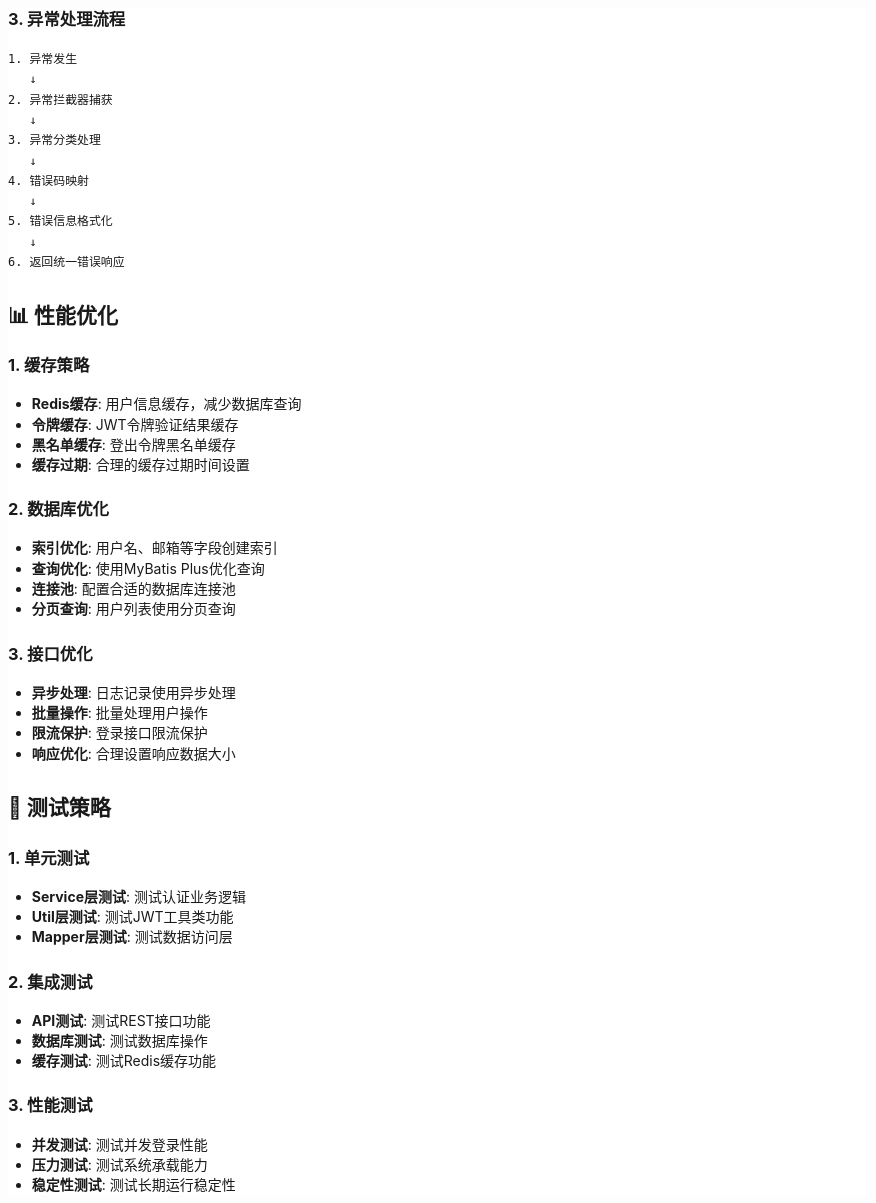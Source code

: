 ### 3. 异常处理流程
```
1. 异常发生
   ↓
2. 异常拦截器捕获
   ↓
3. 异常分类处理
   ↓
4. 错误码映射
   ↓
5. 错误信息格式化
   ↓
6. 返回统一错误响应
```

## 📊 性能优化

### 1. 缓存策略
- **Redis缓存**: 用户信息缓存，减少数据库查询
- **令牌缓存**: JWT令牌验证结果缓存
- **黑名单缓存**: 登出令牌黑名单缓存
- **缓存过期**: 合理的缓存过期时间设置

### 2. 数据库优化
- **索引优化**: 用户名、邮箱等字段创建索引
- **查询优化**: 使用MyBatis Plus优化查询
- **连接池**: 配置合适的数据库连接池
- **分页查询**: 用户列表使用分页查询

### 3. 接口优化
- **异步处理**: 日志记录使用异步处理
- **批量操作**: 批量处理用户操作
- **限流保护**: 登录接口限流保护
- **响应优化**: 合理设置响应数据大小

## 🧪 测试策略

### 1. 单元测试
- **Service层测试**: 测试认证业务逻辑
- **Util层测试**: 测试JWT工具类功能
- **Mapper层测试**: 测试数据访问层

### 2. 集成测试
- **API测试**: 测试REST接口功能
- **数据库测试**: 测试数据库操作
- **缓存测试**: 测试Redis缓存功能

### 3. 性能测试
- **并发测试**: 测试并发登录性能
- **压力测试**: 测试系统承载能力
- **稳定性测试**: 测试长期运行稳定性
